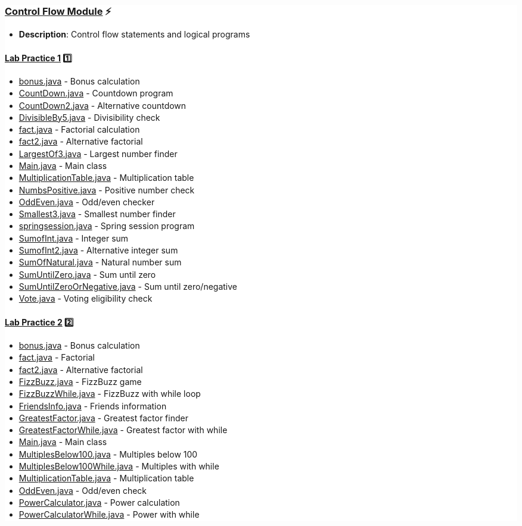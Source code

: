 ### [Control Flow Module](/Control%20Flow/) ⚡
- **Description**: Control flow statements and logical programs

#### [Lab Practice 1](/Control%20Flow/Lab%20Practice%201/) 1️⃣
- [bonus.java](/Control%20Flow/Lab%20Practice%201/src/bonus.java) - Bonus calculation
- [CountDown.java](/Control%20Flow/Lab%20Practice%201/src/CountDown.java) - Countdown program
- [CountDown2.java](/Control%20Flow/Lab%20Practice%201/src/CountDown2.java) - Alternative countdown
- [DivisibleBy5.java](/Control%20Flow/Lab%20Practice%201/src/DivisibleBy5.java) - Divisibility check
- [fact.java](/Control%20Flow/Lab%20Practice%201/src/fact.java) - Factorial calculation
- [fact2.java](/Control%20Flow/Lab%20Practice%201/src/fact2.java) - Alternative factorial
- [LargestOf3.java](/Control%20Flow/Lab%20Practice%201/src/LargestOf3.java) - Largest number finder
- [Main.java](/Control%20Flow/Lab%20Practice%201/src/Main.java) - Main class
- [MultiplicationTable.java](/Control%20Flow/Lab%20Practice%201/src/MultiplicationTable.java) - Multiplication table
- [NumbsPositive.java](/Control%20Flow/Lab%20Practice%201/src/NumbsPositive.java) - Positive number check
- [OddEven.java](/Control%20Flow/Lab%20Practice%201/src/OddEven.java) - Odd/even checker
- [Smallest3.java](/Control%20Flow/Lab%20Practice%201/src/Smallest3.java) - Smallest number finder
- [springsession.java](/Control%20Flow/Lab%20Practice%201/src/springsession.java) - Spring session program
- [SumofInt.java](/Control%20Flow/Lab%20Practice%201/src/SumofInt.java) - Integer sum
- [SumofInt2.java](/Control%20Flow/Lab%20Practice%201/src/SumofInt2.java) - Alternative integer sum
- [SumOfNatural.java](/Control%20Flow/Lab%20Practice%201/src/SumOfNatural.java) - Natural number sum
- [SumUntilZero.java](/Control%20Flow/Lab%20Practice%201/src/SumUntilZero.java) - Sum until zero
- [SumUntilZeroOrNegative.java](/Control%20Flow/Lab%20Practice%201/src/SumUntilZeroOrNegative.java) - Sum until zero/negative
- [Vote.java](/Control%20Flow/Lab%20Practice%201/src/Vote.java) - Voting eligibility check

#### [Lab Practice 2](/Control%20Flow/Lab%20Practice%202/) 2️⃣
- [bonus.java](/Control%20Flow/Lab%20Practice%202/src/bonus.java) - Bonus calculation
- [fact.java](/Control%20Flow/Lab%20Practice%202/src/fact.java) - Factorial
- [fact2.java](/Control%20Flow/Lab%20Practice%202/src/fact2.java) - Alternative factorial
- [FizzBuzz.java](/Control%20Flow/Lab%20Practice%202/src/FizzBuzz.java) - FizzBuzz game
- [FizzBuzzWhile.java](/Control%20Flow/Lab%20Practice%202/src/FizzBuzzWhile.java) - FizzBuzz with while loop
- [FriendsInfo.java](/Control%20Flow/Lab%20Practice%202/src/FriendsInfo.java) - Friends information
- [GreatestFactor.java](/Control%20Flow/Lab%20Practice%202/src/GreatestFactor.java) - Greatest factor finder
- [GreatestFactorWhile.java](/Control%20Flow/Lab%20Practice%202/src/GreatestFactorWhile.java) - Greatest factor with while
- [Main.java](/Control%20Flow/Lab%20Practice%202/src/Main.java) - Main class
- [MultiplesBelow100.java](/Control%20Flow/Lab%20Practice%202/src/MultiplesBelow100.java) - Multiples below 100
- [MultiplesBelow100While.java](/Control%20Flow/Lab%20Practice%202/src/MultiplesBelow100While.java) - Multiples with while
- [MultiplicationTable.java](/Control%20Flow/Lab%20Practice%202/src/MultiplicationTable.java) - Multiplication table
- [OddEven.java](/Control%20Flow/Lab%20Practice%202/src/OddEven.java) - Odd/even check
- [PowerCalculator.java](/Control%20Flow/Lab%20Practice%202/src/PowerCalculator.java) - Power calculation
- [PowerCalculatorWhile.java](/Control%20Flow/Lab%20Practice%202/src/PowerCalculatorWhile.java) - Power with while
